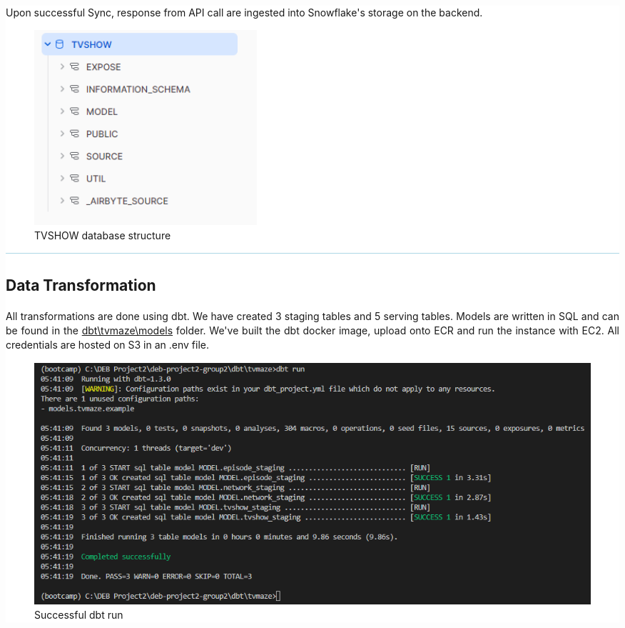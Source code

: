 Upon successful Sync, response from API call are ingested into Snowflake's storage on the backend.

<figure> 
<img src="https://github.com/LuckyLukeAtGitHub/deb-project2-group2/blob/main/screenshots/snowflake_tvshows.PNG" alt="Snowflake TVSHOW" width="40%"> 
<figcaption>TVSHOW database structure</figcaption>
</figure>
</p>

<hr style="background:#ADD8E6;">


<h2 id="data-trans">Data Transformation</h2>

<p align="justify"> 
All transformations are done using dbt. We have created 3 staging tables and 5 serving tables. 
Models are written in SQL and can be found in the <a href="https://github.com/LuckyLukeAtGitHub/deb-project2-group2/blob/main/data-transformation/dbt/tvmaze/models">dbt\tvmaze\models</a> folder.
We've built the dbt docker image, upload onto ECR and run the instance with EC2. All credentials are hosted on S3 in an .env file.

<figure> 
<img src="https://github.com/LuckyLukeAtGitHub/deb-project2-group2/blob/main/screenshots/dbt_success.png" alt="Successful dbt run" width="100%"> 
<figcaption>Successful dbt run</figcaption>
</figure>
